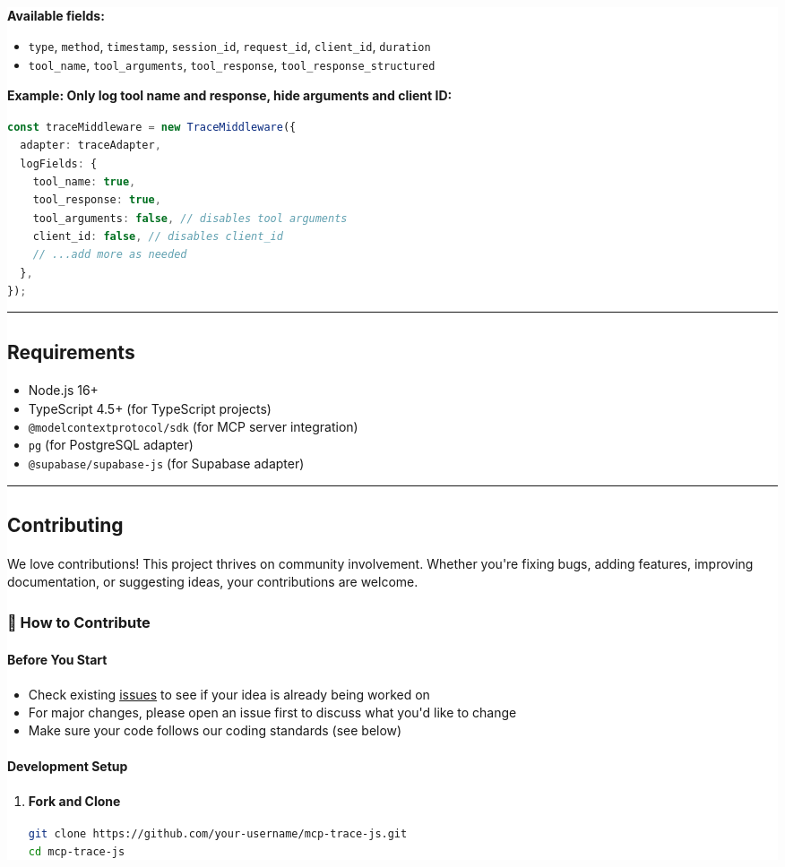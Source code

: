 **Available fields:**

- `type`, `method`, `timestamp`, `session_id`, `request_id`, `client_id`, `duration`
- `tool_name`, `tool_arguments`, `tool_response`, `tool_response_structured`

**Example: Only log tool name and response, hide arguments and client ID:**

```typescript
const traceMiddleware = new TraceMiddleware({
  adapter: traceAdapter,
  logFields: {
    tool_name: true,
    tool_response: true,
    tool_arguments: false, // disables tool arguments
    client_id: false, // disables client_id
    // ...add more as needed
  },
});
```

---

## Requirements

- Node.js 16+
- TypeScript 4.5+ (for TypeScript projects)
- `@modelcontextprotocol/sdk` (for MCP server integration)
- `pg` (for PostgreSQL adapter)
- `@supabase/supabase-js` (for Supabase adapter)

---

## Contributing

We love contributions! This project thrives on community involvement. Whether you're fixing bugs, adding features, improving documentation, or suggesting ideas, your contributions are welcome.

### 🤝 How to Contribute

#### **Before You Start**

- Check existing [issues](https://github.com/your-org/mcp-trace-js/issues) to see if your idea is already being worked on
- For major changes, please open an issue first to discuss what you'd like to change
- Make sure your code follows our coding standards (see below)

#### **Development Setup**

1. **Fork and Clone**

   ```bash
   git clone https://github.com/your-username/mcp-trace-js.git
   cd mcp-trace-js
   ```
